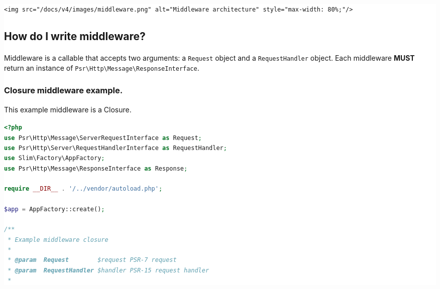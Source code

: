     <img src="/docs/v4/images/middleware.png" alt="Middleware architecture" style="max-width: 80%;"/>
</div>

## How do I write middleware?

Middleware is a callable that accepts two arguments: a `Request` object and a `RequestHandler` object. Each middleware **MUST** return an instance of  `Psr\Http\Message\ResponseInterface`.

### Closure middleware example.

This example middleware is a Closure.

```php
<?php
use Psr\Http\Message\ServerRequestInterface as Request;
use Psr\Http\Server\RequestHandlerInterface as RequestHandler;
use Slim\Factory\AppFactory;
use Psr\Http\Message\ResponseInterface as Response;

require __DIR__ . '/../vendor/autoload.php';

$app = AppFactory::create();

/**
 * Example middleware closure
 *
 * @param  Request        $request PSR-7 request
 * @param  RequestHandler $handler PSR-15 request handler
 *
```